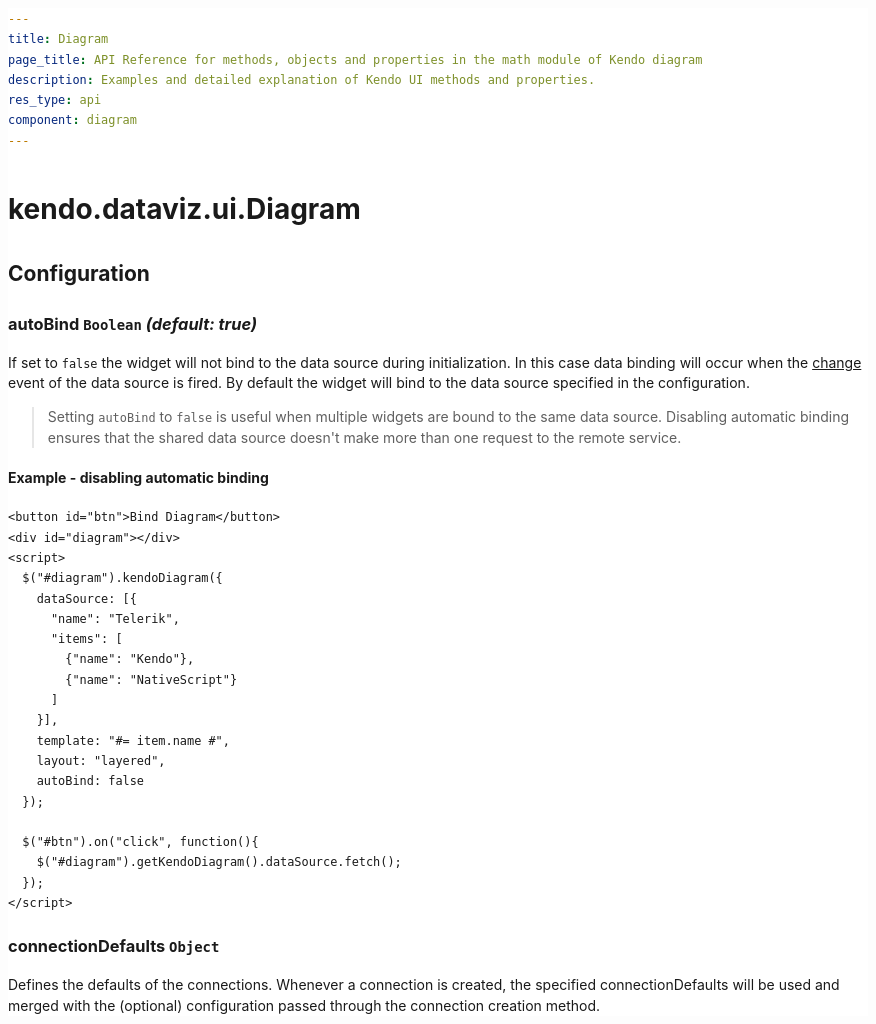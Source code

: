 ```yaml
---
title: Diagram
page_title: API Reference for methods, objects and properties in the math module of Kendo diagram
description: Examples and detailed explanation of Kendo UI methods and properties.
res_type: api
component: diagram
---
```


# kendo.dataviz.ui.Diagram

## Configuration

### autoBind `Boolean` *(default: true)*

If set to `false` the widget will not bind to the data source during initialization. In this case data binding will occur when the [change](/api/javascript/data/datasource/events/change) event of the
data source is fired. By default the widget will bind to the data source specified in the configuration.

> Setting `autoBind` to `false` is useful when multiple widgets are bound to the same data source. Disabling automatic binding ensures that the shared data source doesn't make more than one request to the remote service.

#### Example - disabling automatic binding

    <button id="btn">Bind Diagram</button>
    <div id="diagram"></div>
    <script>
      $("#diagram").kendoDiagram({
        dataSource: [{
          "name": "Telerik",
          "items": [
            {"name": "Kendo"},
            {"name": "NativeScript"}
          ]
        }],
        template: "#= item.name #",
        layout: "layered",
        autoBind: false
      });

      $("#btn").on("click", function(){
        $("#diagram").getKendoDiagram().dataSource.fetch();
      });
    </script>

### connectionDefaults `Object`

Defines the defaults of the connections. Whenever a connection is created, the specified connectionDefaults will be used and merged with the (optional) configuration passed through the connection creation method.
